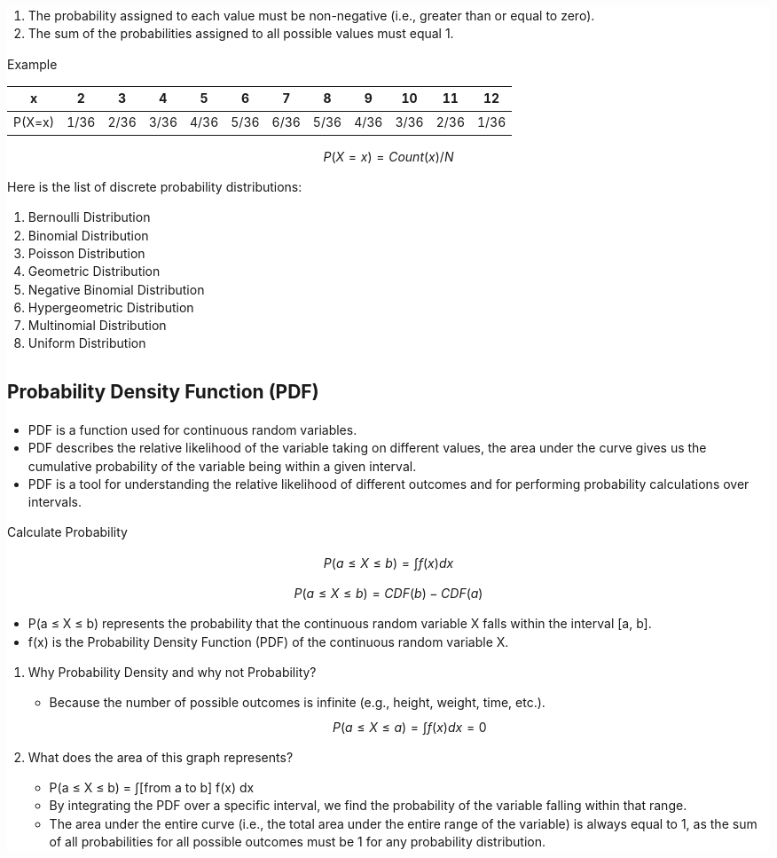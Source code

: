 1. The probability assigned to each value must be non-negative (i.e., greater
than or equal to zero).
2. The sum of the probabilities assigned to all possible values must equal 1.

Example

| x   | 2    | 3    | 4    | 5    | 6    | 7    | 8    | 9    | 10   | 11   | 12   |
|-----|------|------|------|------|------|------|------|------|------|------|------|
| P(X=x)| 1/36 | 2/36 | 3/36 | 4/36 | 5/36 | 6/36 | 5/36 | 4/36 | 3/36 | 2/36 | 1/36 |

$$
P(X = x) = Count(x) / N
$$

Here is the list of discrete probability distributions:

1. Bernoulli Distribution
2. Binomial Distribution
3. Poisson Distribution
4. Geometric Distribution
5. Negative Binomial Distribution
6. Hypergeometric Distribution
7. Multinomial Distribution
8. Uniform Distribution

## Probability Density Function (PDF)

- PDF is a function used for continuous random variables.
- PDF describes the relative likelihood of the variable taking on different values, the area under the curve gives us the cumulative probability of the variable being within a given interval.
- PDF is a tool for understanding the relative likelihood of different outcomes and for performing probability calculations over intervals.

Calculate Probability

$$
P(a ≤ X ≤ b) = ∫f(x) dx
$$

$$
P(a ≤ X ≤ b) = CDF(b) - CDF(a)
$$

- P(a ≤ X ≤ b) represents the probability that the continuous random variable X falls within the interval [a, b].
- f(x) is the Probability Density Function (PDF) of the continuous random variable X.

1. Why Probability Density and why not Probability?
    - Because the number of possible outcomes is infinite (e.g., height, weight, time, etc.).
$$
P(a ≤ X ≤ a) = ∫f(x) dx = 0
$$

2. What does the area of this graph represents?
    - P(a ≤ X ≤ b) = ∫[from a to b] f(x) dx
    - By integrating the PDF over a specific interval, we find the probability of the variable falling within that range.
    - The area under the entire curve (i.e., the total area under the entire range of the variable) is always equal to 1, as the sum of all probabilities for all possible outcomes must be 1 for any probability distribution.
